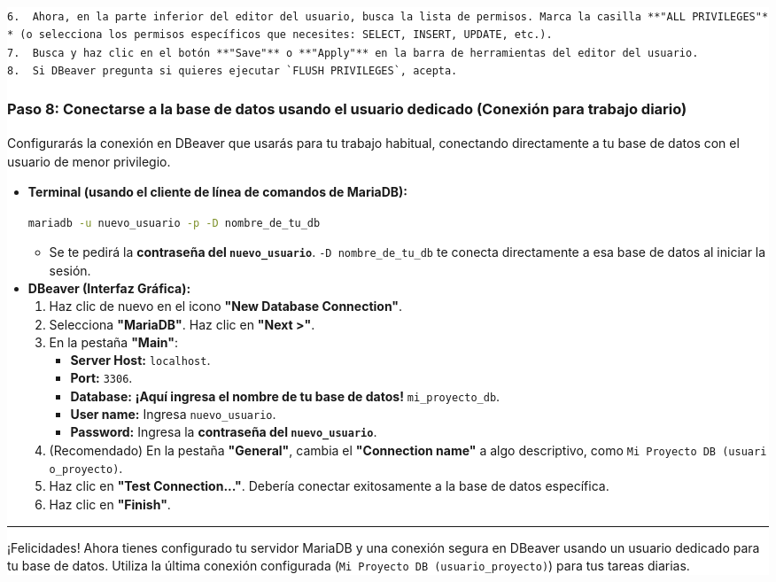     6.  Ahora, en la parte inferior del editor del usuario, busca la lista de permisos. Marca la casilla **"ALL PRIVILEGES"** (o selecciona los permisos específicos que necesites: SELECT, INSERT, UPDATE, etc.).
    7.  Busca y haz clic en el botón **"Save"** o **"Apply"** en la barra de herramientas del editor del usuario.
    8.  Si DBeaver pregunta si quieres ejecutar `FLUSH PRIVILEGES`, acepta.

### Paso 8: Conectarse a la base de datos usando el usuario dedicado (Conexión para trabajo diario)

Configurarás la conexión en DBeaver que usarás para tu trabajo habitual, conectando directamente a tu base de datos con el usuario de menor privilegio.

* **Terminal (usando el cliente de línea de comandos de MariaDB):**
    ```bash
    mariadb -u nuevo_usuario -p -D nombre_de_tu_db
    ```
    * Se te pedirá la **contraseña del `nuevo_usuario`**. `-D nombre_de_tu_db` te conecta directamente a esa base de datos al iniciar la sesión.
* **DBeaver (Interfaz Gráfica):**
    1.  Haz clic de nuevo en el icono **"New Database Connection"**.
    2.  Selecciona **"MariaDB"**. Haz clic en **"Next >"**.
    3.  En la pestaña **"Main"**:
        * **Server Host:** `localhost`.
        * **Port:** `3306`.
        * **Database:** **¡Aquí ingresa el nombre de tu base de datos!** `mi_proyecto_db`.
        * **User name:** Ingresa `nuevo_usuario`.
        * **Password:** Ingresa la **contraseña del `nuevo_usuario`**.
    4.  (Recomendado) En la pestaña **"General"**, cambia el **"Connection name"** a algo descriptivo, como `Mi Proyecto DB (usuario_proyecto)`.
    5.  Haz clic en **"Test Connection..."**. Debería conectar exitosamente a la base de datos específica.
    6.  Haz clic en **"Finish"**.

---

¡Felicidades! Ahora tienes configurado tu servidor MariaDB y una conexión segura en DBeaver usando un usuario dedicado para tu base de datos. Utiliza la última conexión configurada (`Mi Proyecto DB (usuario_proyecto)`) para tus tareas diarias.